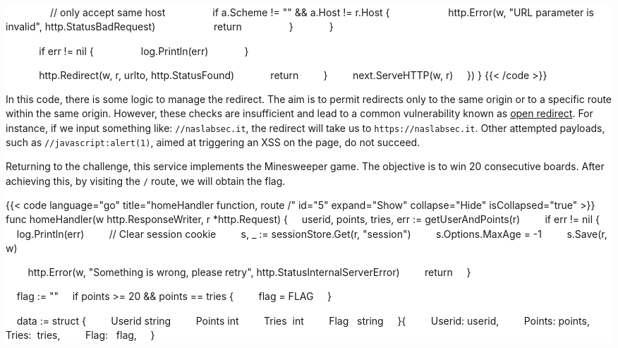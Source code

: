                 // only accept same host
                if a.Scheme != "" && a.Host != r.Host {
                    http.Error(w, "URL parameter is invalid", http.StatusBadRequest)
                    return
                }
            }

            if err != nil {
                log.Println(err)
            }

            http.Redirect(w, r, urlto, http.StatusFound)
            return
        }
        next.ServeHTTP(w, r)
    })
}
{{< /code >}}

In this code, there is some logic to manage the redirect. The aim is to permit redirects only to the same origin or to a specific route within the same origin. However, these checks are insufficient and lead to a common vulnerability known as [open redirect](https://book.hacktricks.xyz/pentesting-web/open-redirect). For instance, if we input something like: `//naslabsec.it`, the redirect will take us to `https://naslabsec.it`. Other attempted payloads, such as `//javascript:alert(1)`, aimed at triggering an XSS on the page, do not succeed.

Returning to the challenge, this service implements the Minesweeper game. The objective is to win 20 consecutive boards. After achieving this, by visiting the `/` route, we will obtain the flag.

{{< code language="go" title="homeHandler function, route /" id="5" expand="Show" collapse="Hide" isCollapsed="true" >}}
func homeHandler(w http.ResponseWriter, r *http.Request) {
    userid, points, tries, err := getUserAndPoints(r)
    
    if err != nil {
        log.Println(err)
        // Clear session cookie
        s, _ := sessionStore.Get(r, "session")
        s.Options.MaxAge = -1
        s.Save(r, w)

        http.Error(w, "Something is wrong, please retry", http.StatusInternalServerError)
        return
    }

    flag := ""
    if points >= 20 && points == tries {
        flag = FLAG
    }

    data := struct {
        Userid string
        Points int
        Tries  int
        Flag   string
    }{
        Userid: userid,
        Points: points,
        Tries:  tries,
        Flag:   flag,
    }

